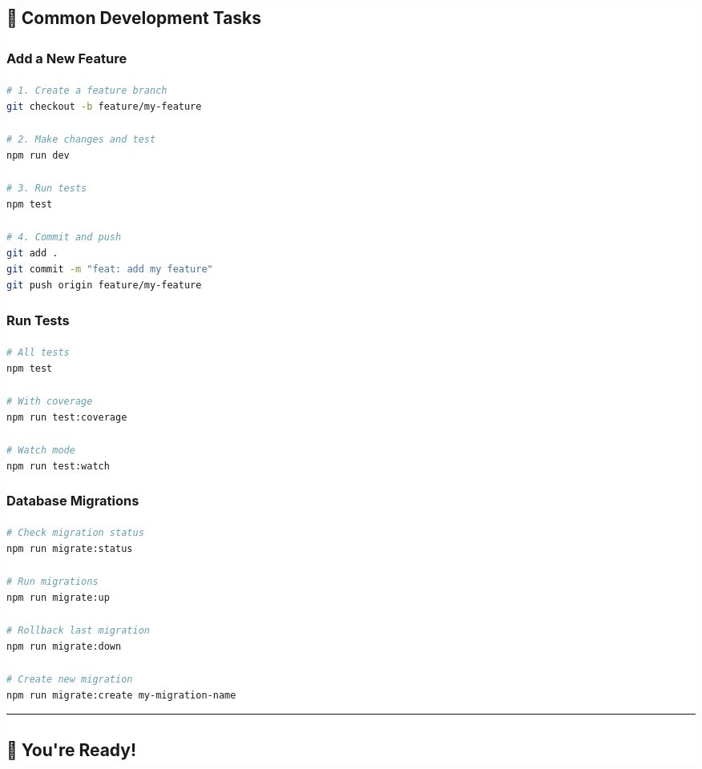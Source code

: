 ## 🎯 Common Development Tasks

### Add a New Feature
```bash
# 1. Create a feature branch
git checkout -b feature/my-feature

# 2. Make changes and test
npm run dev

# 3. Run tests
npm test

# 4. Commit and push
git add .
git commit -m "feat: add my feature"
git push origin feature/my-feature
```

### Run Tests
```bash
# All tests
npm test

# With coverage
npm run test:coverage

# Watch mode
npm run test:watch
```

### Database Migrations
```bash
# Check migration status
npm run migrate:status

# Run migrations
npm run migrate:up

# Rollback last migration
npm run migrate:down

# Create new migration
npm run migrate:create my-migration-name
```

---

## 🎉 You're Ready!
